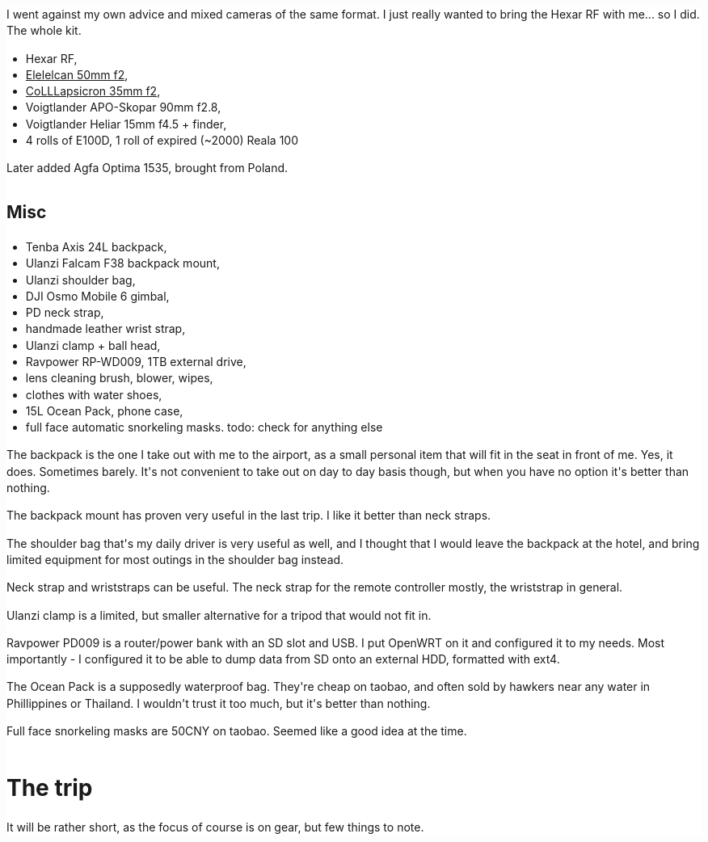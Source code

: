 I went against my own advice and mixed cameras of the same format. I just really wanted to bring the Hexar RF with me... so I did. The whole kit.

* Hexar RF,
* [Elelelcan 50mm f2](/blog/lll-elcan/),
* [CoLLLapsicron 35mm f2](/blog/colllapsicron/),
* Voigtlander APO-Skopar 90mm f2.8,
* Voigtlander Heliar 15mm f4.5 + finder,
* 4 rolls of E100D, 1 roll of expired (~2000) Reala 100

Later added Agfa Optima 1535, brought from Poland.

## Misc

* Tenba Axis 24L backpack,
* Ulanzi Falcam F38 backpack mount,
* Ulanzi shoulder bag,
* DJI Osmo Mobile 6 gimbal,
* PD neck strap,
* handmade leather wrist strap,
* Ulanzi clamp + ball head,
* Ravpower RP-WD009, 1TB external drive,
* lens cleaning brush, blower, wipes,
* clothes with water shoes,
* 15L Ocean Pack, phone case,
* full face automatic snorkeling masks.
todo: check for anything else

The backpack is the one I take out with me to the airport, as a small personal item that will fit in the seat in front of me. Yes, it does. Sometimes barely. It's not convenient to take out on day to day basis though, but when you have no option it's better than nothing.

The backpack mount has proven very useful in the last trip. I like it better than neck straps.

The shoulder bag that's my daily driver is very useful as well, and I thought that I would leave the backpack at the hotel, and bring limited equipment for most outings in the shoulder bag instead.

Neck strap and wriststraps can be useful. The neck strap for the remote controller mostly, the wriststrap in general.

Ulanzi clamp is a limited, but smaller alternative for a tripod that would not fit in.

Ravpower PD009 is a router/power bank with an SD slot and USB. I put OpenWRT on it and configured it to my needs. Most importantly - I configured it to be able to dump data from SD onto an external HDD, formatted with ext4.

The Ocean Pack is a supposedly waterproof bag. They're cheap on taobao, and often sold by hawkers near any water in Phillippines or Thailand. I wouldn't trust it too much, but it's better than nothing.

Full face snorkeling masks are 50CNY on taobao. Seemed like a good idea at the time.

# The trip

It will be rather short, as the focus of course is on gear, but few things to note.
